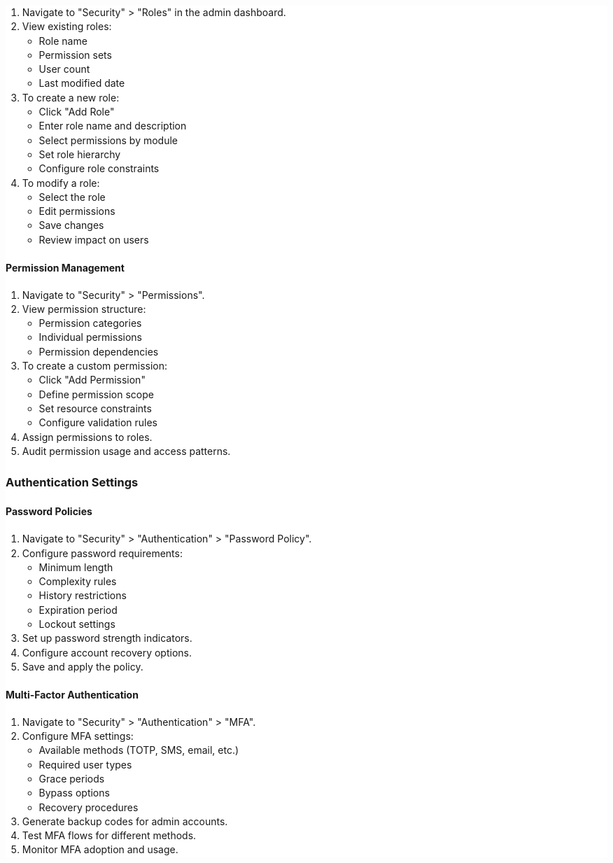 1. Navigate to "Security" > "Roles" in the admin dashboard.
2. View existing roles:
   - Role name
   - Permission sets
   - User count
   - Last modified date
3. To create a new role:
   - Click "Add Role"
   - Enter role name and description
   - Select permissions by module
   - Set role hierarchy
   - Configure role constraints
4. To modify a role:
   - Select the role
   - Edit permissions
   - Save changes
   - Review impact on users

#### Permission Management

1. Navigate to "Security" > "Permissions".
2. View permission structure:
   - Permission categories
   - Individual permissions
   - Permission dependencies
3. To create a custom permission:
   - Click "Add Permission"
   - Define permission scope
   - Set resource constraints
   - Configure validation rules
4. Assign permissions to roles.
5. Audit permission usage and access patterns.

### Authentication Settings

#### Password Policies

1. Navigate to "Security" > "Authentication" > "Password Policy".
2. Configure password requirements:
   - Minimum length
   - Complexity rules
   - History restrictions
   - Expiration period
   - Lockout settings
3. Set up password strength indicators.
4. Configure account recovery options.
5. Save and apply the policy.

#### Multi-Factor Authentication

1. Navigate to "Security" > "Authentication" > "MFA".
2. Configure MFA settings:
   - Available methods (TOTP, SMS, email, etc.)
   - Required user types
   - Grace periods
   - Bypass options
   - Recovery procedures
3. Generate backup codes for admin accounts.
4. Test MFA flows for different methods.
5. Monitor MFA adoption and usage.

